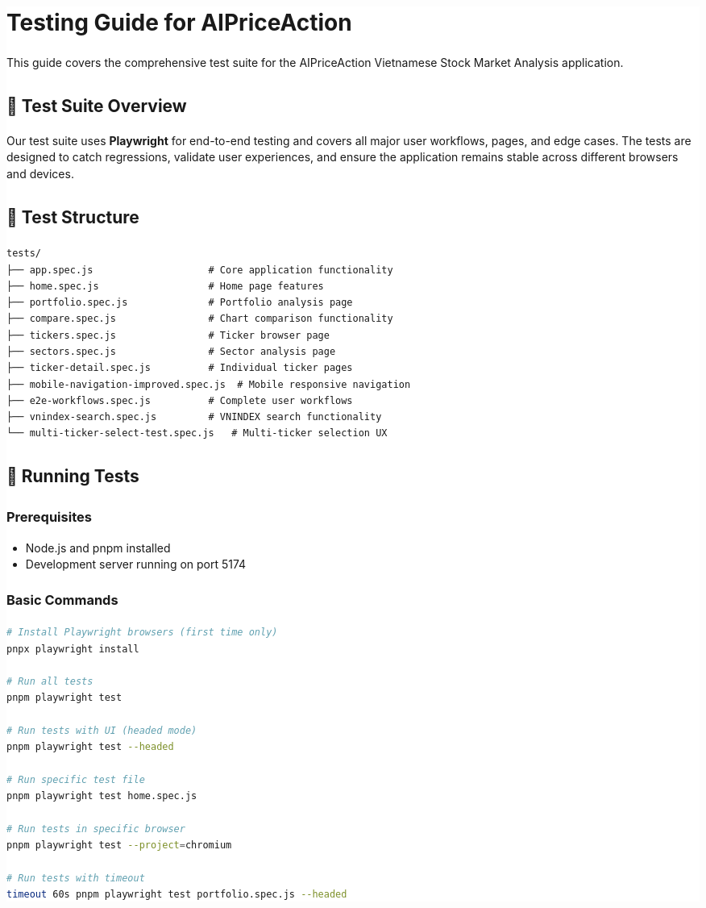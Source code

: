 # Testing Guide for AIPriceAction

This guide covers the comprehensive test suite for the AIPriceAction Vietnamese Stock Market Analysis application.

## 🧪 Test Suite Overview

Our test suite uses **Playwright** for end-to-end testing and covers all major user workflows, pages, and edge cases. The tests are designed to catch regressions, validate user experiences, and ensure the application remains stable across different browsers and devices.

## 📁 Test Structure

```
tests/
├── app.spec.js                    # Core application functionality
├── home.spec.js                   # Home page features
├── portfolio.spec.js              # Portfolio analysis page
├── compare.spec.js                # Chart comparison functionality
├── tickers.spec.js                # Ticker browser page
├── sectors.spec.js                # Sector analysis page
├── ticker-detail.spec.js          # Individual ticker pages
├── mobile-navigation-improved.spec.js  # Mobile responsive navigation
├── e2e-workflows.spec.js          # Complete user workflows
├── vnindex-search.spec.js         # VNINDEX search functionality
└── multi-ticker-select-test.spec.js   # Multi-ticker selection UX
```

## 🚀 Running Tests

### Prerequisites
- Node.js and pnpm installed
- Development server running on port 5174

### Basic Commands

```bash
# Install Playwright browsers (first time only)
pnpx playwright install

# Run all tests
pnpm playwright test

# Run tests with UI (headed mode)
pnpm playwright test --headed

# Run specific test file
pnpm playwright test home.spec.js

# Run tests in specific browser
pnpm playwright test --project=chromium

# Run tests with timeout
timeout 60s pnpm playwright test portfolio.spec.js --headed
```
